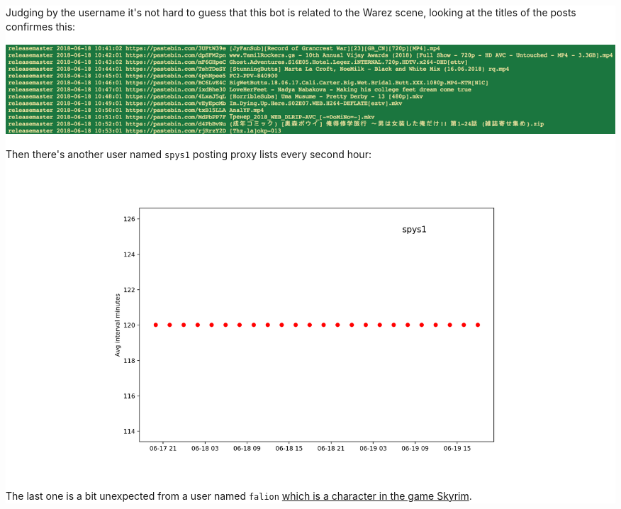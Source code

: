 Judging by the username it's not hard to guess that this bot is related to the Warez scene, looking at the titles
 of the posts confirmes this:

![](/images/warez.png)

Then there's another user named `spys1` posting proxy lists every second hour:
<div style="text-align:center"><img src="/images/spys1_proxy.png" width="75%" height="75%"></div>

The last one is a bit unexpected from a user named `falion` [which is a character in the game Skyrim](http://elderscrolls.wikia.com/wiki/Falion_(Skyrim)).